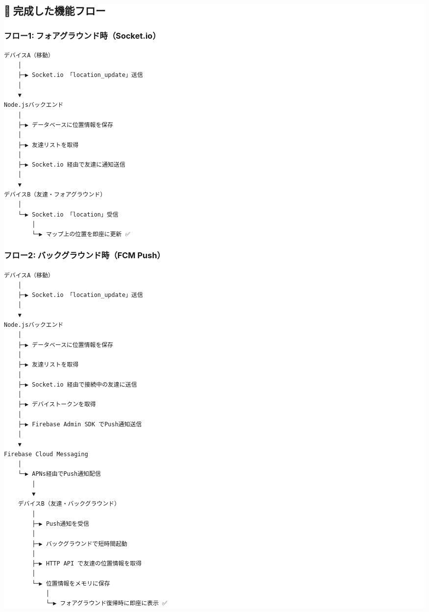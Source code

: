 
## 🎉 完成した機能フロー

### フロー1: フォアグラウンド時（Socket.io）

```
デバイスA（移動）
    │
    ├─▶ Socket.io 「location_update」送信
    │
    ▼
Node.jsバックエンド
    │
    ├─▶ データベースに位置情報を保存
    │
    ├─▶ 友達リストを取得
    │
    ├─▶ Socket.io 経由で友達に通知送信
    │
    ▼
デバイスB（友達・フォアグラウンド）
    │
    └─▶ Socket.io 「location」受信
        │
        └─▶ マップ上の位置を即座に更新 ✅
```

### フロー2: バックグラウンド時（FCM Push）

```
デバイスA（移動）
    │
    ├─▶ Socket.io 「location_update」送信
    │
    ▼
Node.jsバックエンド
    │
    ├─▶ データベースに位置情報を保存
    │
    ├─▶ 友達リストを取得
    │
    ├─▶ Socket.io 経由で接続中の友達に送信
    │
    ├─▶ デバイストークンを取得
    │
    ├─▶ Firebase Admin SDK でPush通知送信
    │
    ▼
Firebase Cloud Messaging
    │
    └─▶ APNs経由でPush通知配信
        │
        ▼
    デバイスB（友達・バックグラウンド）
        │
        ├─▶ Push通知を受信
        │
        ├─▶ バックグラウンドで短時間起動
        │
        ├─▶ HTTP API で友達の位置情報を取得
        │
        └─▶ 位置情報をメモリに保存
            │
            └─▶ フォアグラウンド復帰時に即座に表示 ✅
```